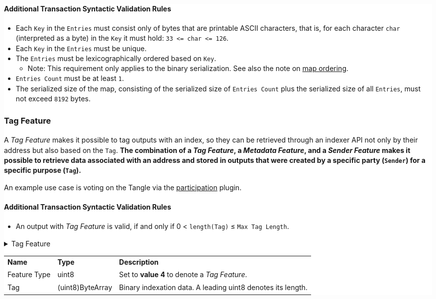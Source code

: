 #### Additional Transaction Syntactic Validation Rules

- Each `Key` in the `Entries` must consist only of bytes that are printable ASCII characters, that is, for each
  character `char` (interpreted as a byte) in the `Key` it must hold: `33 <= char <= 126`.
- Each `Key` in the `Entries` must be unique.
- The `Entries` must be lexicographically ordered based on `Key`.
  - Note: This requirement only applies to the binary serialization. See also the note on [map ordering](#map-ordering).
- `Entries Count` must be at least `1`.
- The serialized size of the map, consisting of the serialized size of `Entries Count` plus the serialized size of all
  `Entries`, must not exceed `8192` bytes.

### Tag Feature

A <i>Tag Feature</i> makes it possible to tag outputs with an index, so they can be retrieved through an indexer API not
only by their address but also based on the `Tag`. **The combination of a <i>Tag Feature</i>, a <i>Metadata Feature</i>,
and a <i>Sender Feature</i> makes it possible to retrieve data associated with an address and stored in outputs that
were created by a specific party (`Sender`) for a specific purpose (`Tag`).**

An example use case is voting on the Tangle via the
[participation](https://github.com/iota-community/treasury/blob/main/specifications/hornet-participation-plugin.md)
plugin.

#### Additional Transaction Syntactic Validation Rules

- An output with <i>Tag Feature</i> is valid, if and only if 0 < `length(Tag)` ≤ `Max Tag Length`.

<details><summary>Tag Feature</summary></details>
<table>
  <tr>
    <td>
      <b>Name</b>
    </td>
    <td>
      <b>Type</b>
    </td>
    <td>
      <b>Description</b>
    </td>
  </tr>
  <tr>
    <td>Feature Type</td>
    <td>uint8</td>
    <td>Set to <strong>value 4</strong> to denote a <i>Tag Feature</i>.</td>
  </tr>
  <tr>
    <td>Tag</td>
    <td>(uint8)ByteArray</td>
    <td>Binary indexation data. A leading uint8 denotes its length.</td>
  </tr>
</table>

